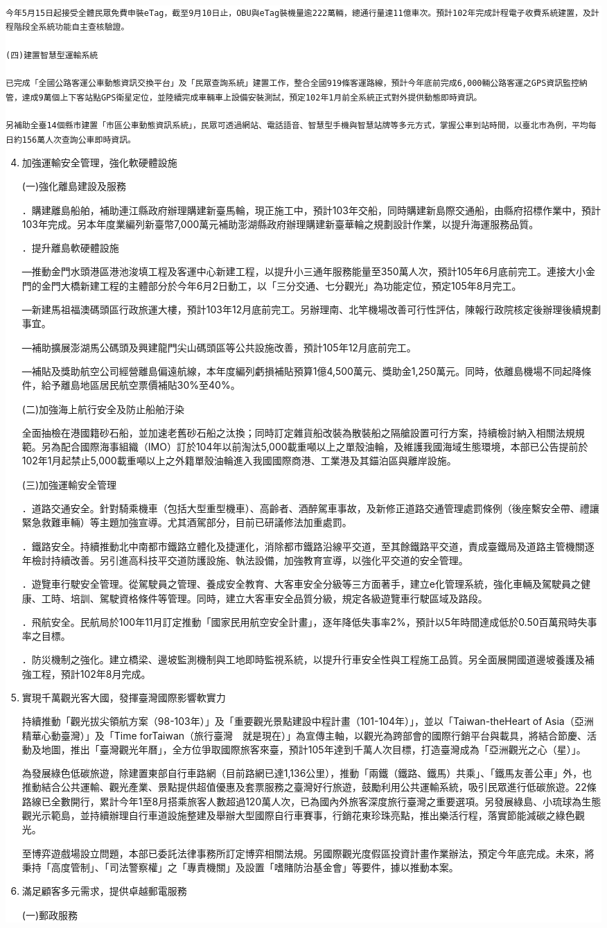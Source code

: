     今年5月15日起接受全體民眾免費申裝eTag，截至9月10日止，OBU與eTag裝機量逾222萬輛，總通行量達11億車次。預計102年完成計程電子收費系統建置，及計程階段全系統功能自主查核驗證。

    (四)建置智慧型運輸系統

    已完成「全國公路客運公車動態資訊交換平台」及「民眾查詢系統」建置工作，整合全國919條客運路線，預計今年底前完成6,000輛公路客運之GPS資訊監控納管，達成9萬個上下客站點GPS衛星定位，並陸續完成車輛車上設備安裝測試，預定102年1月前全系統正式對外提供動態即時資訊。

    另補助全臺14個縣市建置「市區公車動態資訊系統」，民眾可透過網站、電話語音、智慧型手機與智慧站牌等多元方式，掌握公車到站時間，以臺北市為例，平均每日約156萬人次查詢公車即時資訊。

4. 加強運輸安全管理，強化軟硬體設施

    (一)強化離島建設及服務

    ．購建離島船舶，補助連江縣政府辦理購建新臺馬輪，現正施工中，預計103年交船，同時購建新島際交通船，由縣府招標作業中，預計103年完成。另本年度業編列新臺幣7,000萬元補助澎湖縣政府辦理購建新臺華輪之規劃設計作業，以提升海運服務品質。

    ．提升離島軟硬體設施

    —推動金門水頭港區港池浚填工程及客運中心新建工程，以提升小三通年服務能量至350萬人次，預計105年6月底前完工。連接大小金門的金門大橋新建工程的主體部分於今年6月2日動工，以「三分交通、七分觀光」為功能定位，預定105年8月完工。

    —新建馬祖福澳碼頭區行政旅運大樓，預計103年12月底前完工。另辦理南、北竿機場改善可行性評估，陳報行政院核定後辦理後續規劃事宜。

    —補助擴展澎湖馬公碼頭及興建龍門尖山碼頭區等公共設施改善，預計105年12月底前完工。

    —補貼及獎助航空公司經營離島偏遠航線，本年度編列虧損補貼預算1億4,500萬元、獎助金1,250萬元。同時，依離島機場不同起降條件，給予離島地區居民航空票價補貼30%至40%。

    (二)加強海上航行安全及防止船舶汙染

    全面抽檢在港國籍砂石船，並加速老舊砂石船之汰換；同時訂定雜貨船改裝為散裝船之隔艙設置可行方案，持續檢討納入相關法規規範。另為配合國際海事組織（IMO）訂於104年以前淘汰5,000載重噸以上之單殼油輪，及維護我國海域生態環境，本部已公告提前於102年1月起禁止5,000載重噸以上之外籍單殼油輪進入我國國際商港、工業港及其錨泊區與離岸設施。

    (三)加強運輸安全管理

    ．道路交通安全。針對騎乘機車（包括大型重型機車）、高齡者、酒醉駕車事故，及新修正道路交通管理處罰條例（後座繫安全帶、禮讓緊急救難車輛）等主題加強宣導。尤其酒駕部分，目前已研議修法加重處罰。

    ．鐵路安全。持續推動北中南都市鐵路立體化及捷運化，消除都市鐵路沿線平交道，至其餘鐵路平交道，責成臺鐵局及道路主管機關逐年檢討持續改善。另引進高科技平交道防護設施、執法設備，加強教育宣導，以強化平交道的安全管理。

    ．遊覽車行駛安全管理。從駕駛員之管理、養成安全教育、大客車安全分級等三方面著手，建立e化管理系統，強化車輛及駕駛員之健康、工時、培訓、駕駛資格條件等管理。同時，建立大客車安全品質分級，規定各級遊覽車行駛區域及路段。

    ．飛航安全。民航局於100年11月訂定推動「國家民用航空安全計畫」，逐年降低失事率2%，預計以5年時間達成低於0.50百萬飛時失事率之目標。

    ．防災機制之強化。建立橋梁、邊坡監測機制與工地即時監視系統，以提升行車安全性與工程施工品質。另全面展開國道邊坡養護及補強工程，預計102年8月完成。

5. 實現千萬觀光客大國，發揮臺灣國際影響軟實力

    持續推動「觀光拔尖領航方案（98-103年）」及「重要觀光景點建設中程計畫（101-104年）」，並以「Taiwan-theHeart of Asia（亞洲精華心動臺灣）」及「Time forTaiwan（旅行臺灣　就是現在）」為宣傳主軸，以觀光為跨部會的國際行銷平台與載具，將結合節慶、活動及地圖，推出「臺灣觀光年曆」，全方位爭取國際旅客來臺，預計105年達到千萬人次目標，打造臺灣成為「亞洲觀光之心（星）」。

    為發展綠色低碳旅遊，除建置東部自行車路網（目前路網已達1,136公里），推動「兩鐵（鐵路、鐵馬）共乘」、「鐵馬友善公車」外，也推動結合公共運輸、觀光產業、景點提供超值優惠及套票服務之臺灣好行旅遊，鼓勵利用公共運輸系統，吸引民眾進行低碳旅遊。22條路線已全數開行，累計今年1至8月搭乘旅客人數超過120萬人次，已為國內外旅客深度旅行臺灣之重要選項。另發展綠島、小琉球為生態觀光示範島，並持續辦理自行車道設施整建及舉辦大型國際自行車賽事，行銷花東珍珠亮點，推出樂活行程，落實節能減碳之綠色觀光。

    至博弈遊戲場設立問題，本部已委託法律事務所訂定博弈相關法規。另國際觀光度假區投資計畫作業辦法，預定今年底完成。未來，將秉持「高度管制」、「司法警察權」之「專責機關」及設置「嗜賭防治基金會」等要件，據以推動本案。

6. 滿足顧客多元需求，提供卓越郵電服務

    (一)郵政服務
